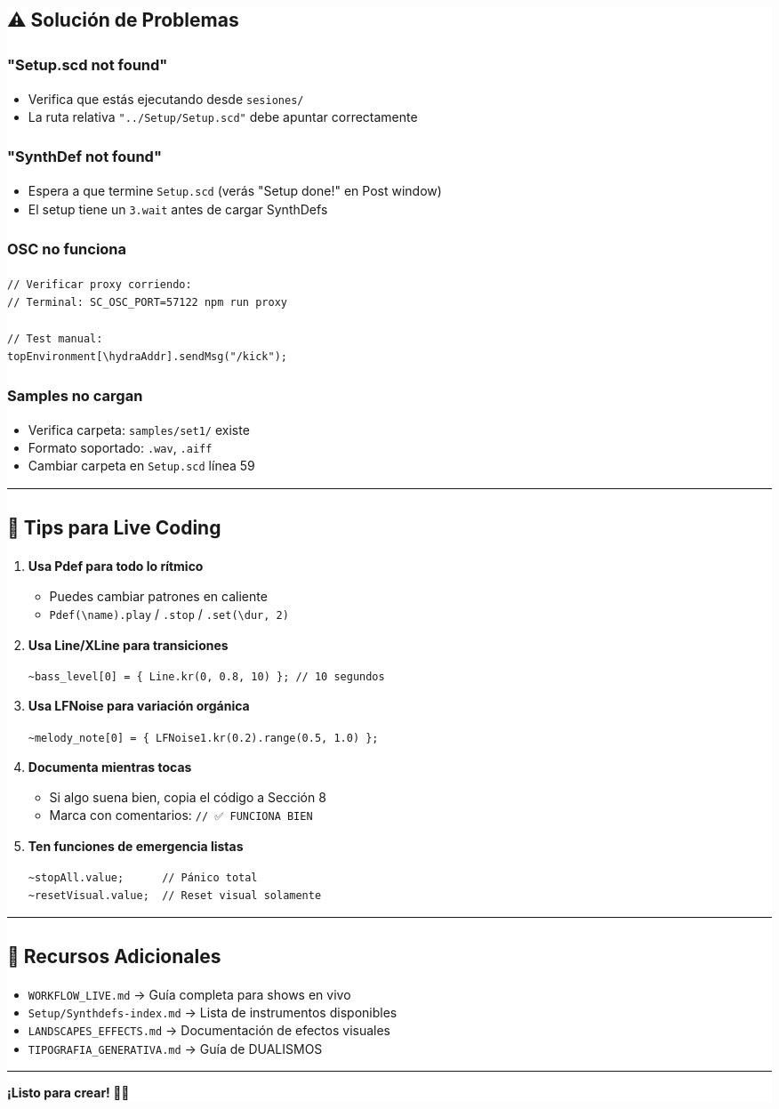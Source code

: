 
## ⚠️ Solución de Problemas

### **"Setup.scd not found"**
- Verifica que estás ejecutando desde `sesiones/`
- La ruta relativa `"../Setup/Setup.scd"` debe apuntar correctamente

### **"SynthDef not found"**
- Espera a que termine `Setup.scd` (verás "Setup done!" en Post window)
- El setup tiene un `3.wait` antes de cargar SynthDefs

### **OSC no funciona**
```supercollider
// Verificar proxy corriendo:
// Terminal: SC_OSC_PORT=57122 npm run proxy

// Test manual:
topEnvironment[\hydraAddr].sendMsg("/kick");
```

### **Samples no cargan**
- Verifica carpeta: `samples/set1/` existe
- Formato soportado: `.wav`, `.aiff`
- Cambiar carpeta en `Setup.scd` línea 59

---

## 🎵 Tips para Live Coding

1. **Usa Pdef para todo lo rítmico**
   - Puedes cambiar patrones en caliente
   - `Pdef(\name).play` / `.stop` / `.set(\dur, 2)`

2. **Usa Line/XLine para transiciones**
   ```supercollider
   ~bass_level[0] = { Line.kr(0, 0.8, 10) }; // 10 segundos
   ```

3. **Usa LFNoise para variación orgánica**
   ```supercollider
   ~melody_note[0] = { LFNoise1.kr(0.2).range(0.5, 1.0) };
   ```

4. **Documenta mientras tocas**
   - Si algo suena bien, copia el código a Sección 8
   - Marca con comentarios: `// ✅ FUNCIONA BIEN`

5. **Ten funciones de emergencia listas**
   ```supercollider
   ~stopAll.value;      // Pánico total
   ~resetVisual.value;  // Reset visual solamente
   ```

---

## 📖 Recursos Adicionales

- `WORKFLOW_LIVE.md` → Guía completa para shows en vivo
- `Setup/Synthdefs-index.md` → Lista de instrumentos disponibles
- `LANDSCAPES_EFFECTS.md` → Documentación de efectos visuales
- `TIPOGRAFIA_GENERATIVA.md` → Guía de DUALISMOS

---

**¡Listo para crear! 🎨🎵**
